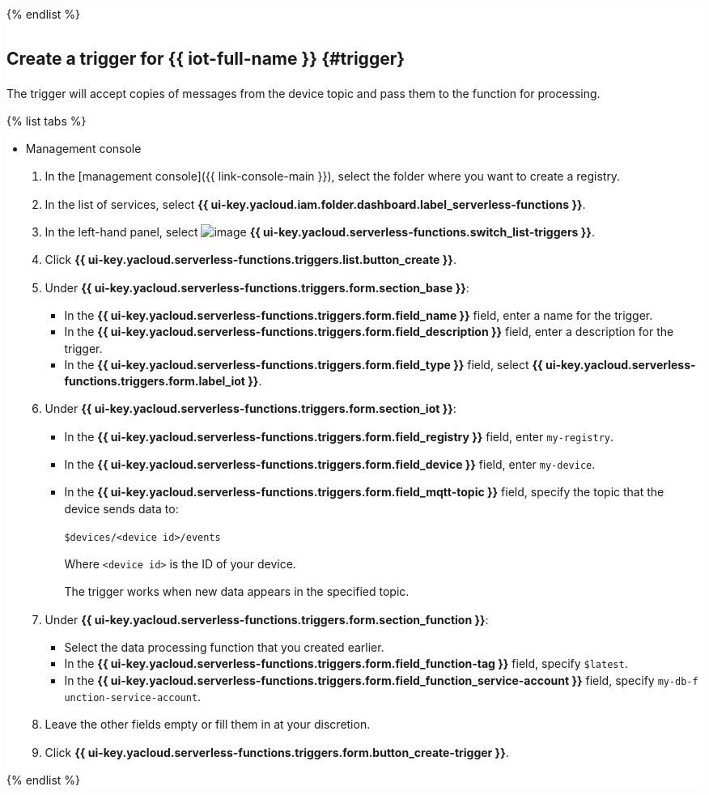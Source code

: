 {% endlist %}

## Create a trigger for {{ iot-full-name }} {#trigger}

The trigger will accept copies of messages from the device topic and pass them to the function for processing.

{% list tabs %}

- Management console

   1. In the [management console]({{ link-console-main }}), select the folder where you want to create a registry.
   1. In the list of services, select **{{ ui-key.yacloud.iam.folder.dashboard.label_serverless-functions }}**.
   1. In the left-hand panel, select ![image](../../_assets/functions/triggers.svg) **{{ ui-key.yacloud.serverless-functions.switch_list-triggers }}**.
   1. Click **{{ ui-key.yacloud.serverless-functions.triggers.list.button_create }}**.
   1. Under **{{ ui-key.yacloud.serverless-functions.triggers.form.section_base }}**:

      * In the **{{ ui-key.yacloud.serverless-functions.triggers.form.field_name }}** field, enter a name for the trigger.
      * In the **{{ ui-key.yacloud.serverless-functions.triggers.form.field_description }}** field, enter a description for the trigger.
      * In the **{{ ui-key.yacloud.serverless-functions.triggers.form.field_type }}** field, select **{{ ui-key.yacloud.serverless-functions.triggers.form.label_iot }}**.

   1. Under **{{ ui-key.yacloud.serverless-functions.triggers.form.section_iot }}**:

      * In the **{{ ui-key.yacloud.serverless-functions.triggers.form.field_registry }}** field, enter `my-registry`.
      * In the **{{ ui-key.yacloud.serverless-functions.triggers.form.field_device }}** field, enter `my-device`.
      * In the **{{ ui-key.yacloud.serverless-functions.triggers.form.field_mqtt-topic }}** field, specify the topic that the device sends data to:

         ```
         $devices/<device id>/events
         ```

         Where `<device id>` is the ID of your device.

         The trigger works when new data appears in the specified topic.

   1. Under **{{ ui-key.yacloud.serverless-functions.triggers.form.section_function }}**:

      * Select the data processing function that you created earlier.
      * In the **{{ ui-key.yacloud.serverless-functions.triggers.form.field_function-tag }}** field, specify `$latest`.
      * In the **{{ ui-key.yacloud.serverless-functions.triggers.form.field_function_service-account }}** field, specify `my-db-function-service-account`.

   1. Leave the other fields empty or fill them in at your discretion.
   1. Click **{{ ui-key.yacloud.serverless-functions.triggers.form.button_create-trigger }}**.

{% endlist %}

